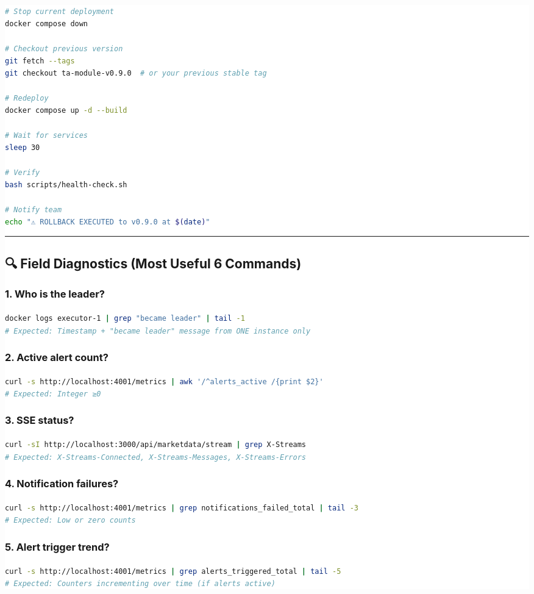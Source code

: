 ```bash
# Stop current deployment
docker compose down

# Checkout previous version
git fetch --tags
git checkout ta-module-v0.9.0  # or your previous stable tag

# Redeploy
docker compose up -d --build

# Wait for services
sleep 30

# Verify
bash scripts/health-check.sh

# Notify team
echo "⚠️ ROLLBACK EXECUTED to v0.9.0 at $(date)"
```

---

## 🔍 Field Diagnostics (Most Useful 6 Commands)

### 1. Who is the leader?
```bash
docker logs executor-1 | grep "became leader" | tail -1
# Expected: Timestamp + "became leader" message from ONE instance only
```

### 2. Active alert count?
```bash
curl -s http://localhost:4001/metrics | awk '/^alerts_active /{print $2}'
# Expected: Integer ≥0
```

### 3. SSE status?
```bash
curl -sI http://localhost:3000/api/marketdata/stream | grep X-Streams
# Expected: X-Streams-Connected, X-Streams-Messages, X-Streams-Errors
```

### 4. Notification failures?
```bash
curl -s http://localhost:4001/metrics | grep notifications_failed_total | tail -3
# Expected: Low or zero counts
```

### 5. Alert trigger trend?
```bash
curl -s http://localhost:4001/metrics | grep alerts_triggered_total | tail -5
# Expected: Counters incrementing over time (if alerts active)
```
